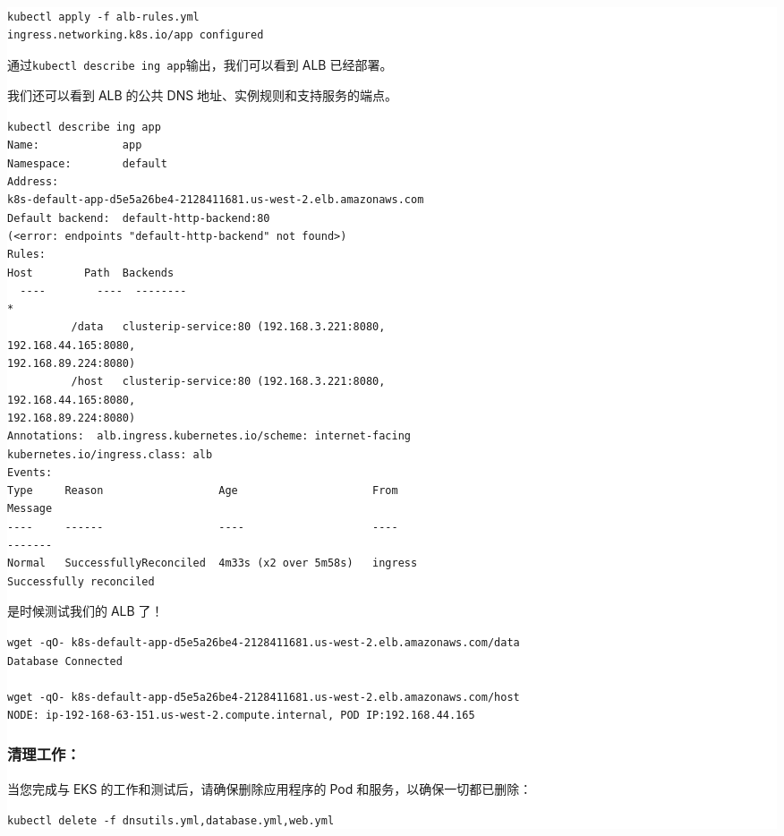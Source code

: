 ```
kubectl apply -f alb-rules.yml
ingress.networking.k8s.io/app configured
```

通过`kubectl describe ing app`输出，我们可以看到 ALB 已经部署。

我们还可以看到 ALB 的公共 DNS 地址、实例规则和支持服务的端点。

```
kubectl describe ing app
Name:             app
Namespace:        default
Address:
k8s-default-app-d5e5a26be4-2128411681.us-west-2.elb.amazonaws.com
Default backend:  default-http-backend:80
(<error: endpoints "default-http-backend" not found>)
Rules:
Host        Path  Backends
  ----        ----  --------
*
          /data   clusterip-service:80 (192.168.3.221:8080,
192.168.44.165:8080,
192.168.89.224:8080)
          /host   clusterip-service:80 (192.168.3.221:8080,
192.168.44.165:8080,
192.168.89.224:8080)
Annotations:  alb.ingress.kubernetes.io/scheme: internet-facing
kubernetes.io/ingress.class: alb
Events:
Type     Reason                  Age                     From
Message
----     ------                  ----                    ----
-------
Normal   SuccessfullyReconciled  4m33s (x2 over 5m58s)   ingress
Successfully reconciled
```

是时候测试我们的 ALB 了！

```
wget -qO- k8s-default-app-d5e5a26be4-2128411681.us-west-2.elb.amazonaws.com/data
Database Connected

wget -qO- k8s-default-app-d5e5a26be4-2128411681.us-west-2.elb.amazonaws.com/host
NODE: ip-192-168-63-151.us-west-2.compute.internal, POD IP:192.168.44.165
```

### 清理工作：

当您完成与 EKS 的工作和测试后，请确保删除应用程序的 Pod 和服务，以确保一切都已删除：

```
kubectl delete -f dnsutils.yml,database.yml,web.yml
```

